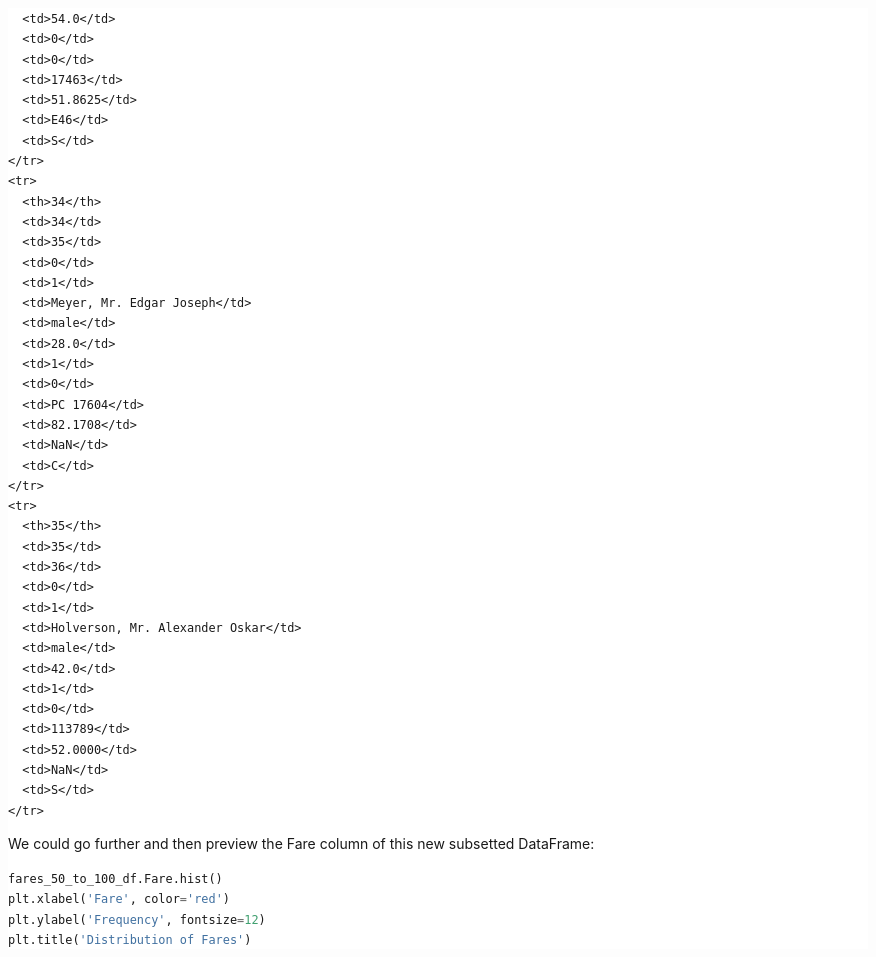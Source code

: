       <td>54.0</td>
      <td>0</td>
      <td>0</td>
      <td>17463</td>
      <td>51.8625</td>
      <td>E46</td>
      <td>S</td>
    </tr>
    <tr>
      <th>34</th>
      <td>34</td>
      <td>35</td>
      <td>0</td>
      <td>1</td>
      <td>Meyer, Mr. Edgar Joseph</td>
      <td>male</td>
      <td>28.0</td>
      <td>1</td>
      <td>0</td>
      <td>PC 17604</td>
      <td>82.1708</td>
      <td>NaN</td>
      <td>C</td>
    </tr>
    <tr>
      <th>35</th>
      <td>35</td>
      <td>36</td>
      <td>0</td>
      <td>1</td>
      <td>Holverson, Mr. Alexander Oskar</td>
      <td>male</td>
      <td>42.0</td>
      <td>1</td>
      <td>0</td>
      <td>113789</td>
      <td>52.0000</td>
      <td>NaN</td>
      <td>S</td>
    </tr>
  </tbody>
</table>
</div>



We could go further and then preview the Fare column of this new subsetted DataFrame:


```python
fares_50_to_100_df.Fare.hist()
plt.xlabel('Fare', color='red')
plt.ylabel('Frequency', fontsize=12) 
plt.title('Distribution of Fares')
```
